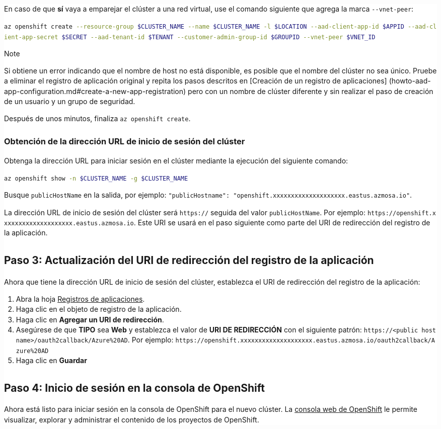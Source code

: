 En caso de que **sí** vaya a emparejar el clúster a una red virtual, use el comando siguiente que agrega la marca `--vnet-peer`:
 
```bash
az openshift create --resource-group $CLUSTER_NAME --name $CLUSTER_NAME -l $LOCATION --aad-client-app-id $APPID --aad-client-app-secret $SECRET --aad-tenant-id $TENANT --customer-admin-group-id $GROUPID --vnet-peer $VNET_ID
```

> [!NOTE]
> Si obtiene un error indicando que el nombre de host no está disponible, es posible que el nombre del clúster no sea único. Pruebe a eliminar el registro de aplicación original y repita los pasos descritos en [Creación de un registro de aplicaciones] (howto-aad-app-configuration.md#create-a-new-app-registration) pero con un nombre de clúster diferente y sin realizar el paso de creación de un usuario y un grupo de seguridad.

Después de unos minutos, finaliza `az openshift create`.

### <a name="get-the-sign-in-url-for-your-cluster"></a>Obtención de la dirección URL de inicio de sesión del clúster

Obtenga la dirección URL para iniciar sesión en el clúster mediante la ejecución del siguiente comando:

```bash
az openshift show -n $CLUSTER_NAME -g $CLUSTER_NAME
```

Busque `publicHostName` en la salida, por ejemplo: `"publicHostname": "openshift.xxxxxxxxxxxxxxxxxxxx.eastus.azmosa.io"`.

La dirección URL de inicio de sesión del clúster será `https://` seguida del valor `publicHostName`.  Por ejemplo: `https://openshift.xxxxxxxxxxxxxxxxxxxx.eastus.azmosa.io`.  Este URI se usará en el paso siguiente como parte del URI de redirección del registro de la aplicación.

## <a name="step-3-update-your-app-registration-redirect-uri"></a>Paso 3: Actualización del URI de redirección del registro de la aplicación

Ahora que tiene la dirección URL de inicio de sesión del clúster, establezca el URI de redirección del registro de la aplicación:

1. Abra la hoja [Registros de aplicaciones](https://portal.azure.com/#blade/Microsoft_AAD_IAM/ActiveDirectoryMenuBlade/RegisteredAppsPreview).
2. Haga clic en el objeto de registro de la aplicación.
3. Haga clic en **Agregar un URI de redirección**.
4. Asegúrese de que **TIPO** sea **Web** y establezca el valor de **URI DE REDIRECCIÓN** con el siguiente patrón: `https://<public host name>/oauth2callback/Azure%20AD`. Por ejemplo: `https://openshift.xxxxxxxxxxxxxxxxxxxx.eastus.azmosa.io/oauth2callback/Azure%20AD`
5. Haga clic en **Guardar**

## <a name="step-4-sign-in-to-the-openshift-console"></a>Paso 4: Inicio de sesión en la consola de OpenShift

Ahora está listo para iniciar sesión en la consola de OpenShift para el nuevo clúster. La [consola web de OpenShift](https://docs.openshift.com/aro/architecture/infrastructure_components/web_console.html) le permite visualizar, explorar y administrar el contenido de los proyectos de OpenShift.
